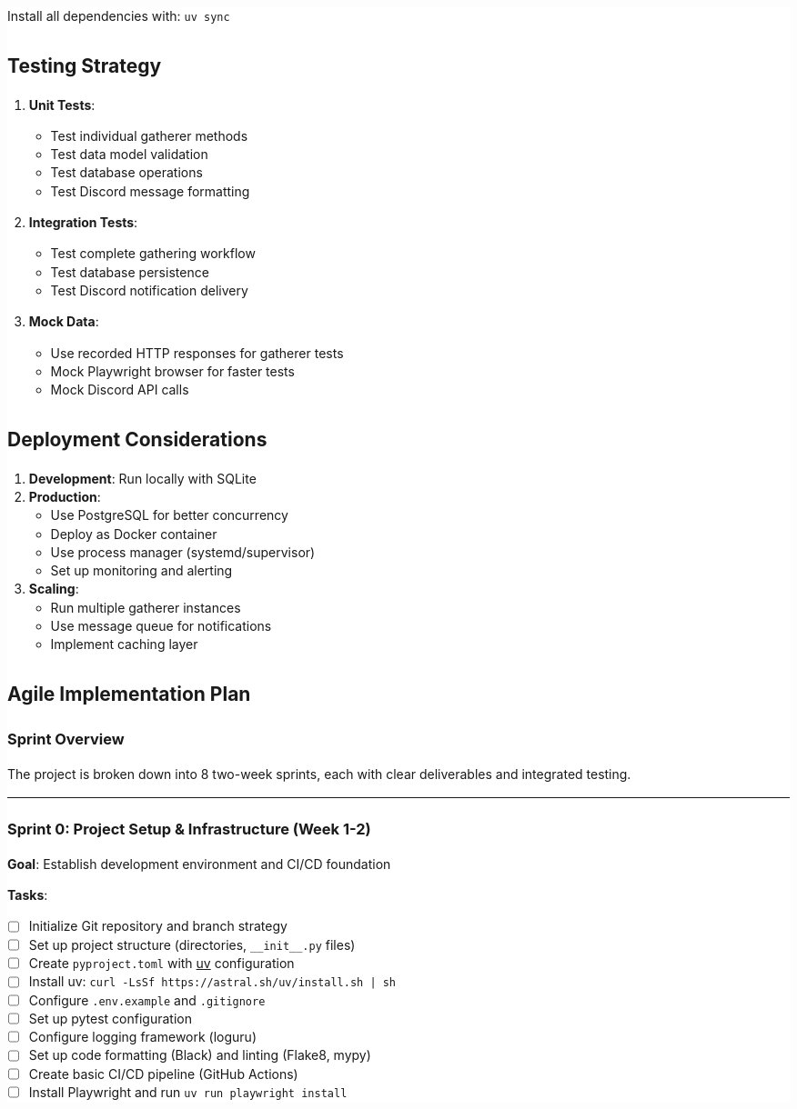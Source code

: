 Install all dependencies with: `uv sync`

## Testing Strategy

1. **Unit Tests**:
   - Test individual gatherer methods
   - Test data model validation
   - Test database operations
   - Test Discord message formatting

2. **Integration Tests**:
   - Test complete gathering workflow
   - Test database persistence
   - Test Discord notification delivery

3. **Mock Data**:
   - Use recorded HTTP responses for gatherer tests
   - Mock Playwright browser for faster tests
   - Mock Discord API calls

## Deployment Considerations

1. **Development**: Run locally with SQLite
2. **Production**: 
   - Use PostgreSQL for better concurrency
   - Deploy as Docker container
   - Use process manager (systemd/supervisor)
   - Set up monitoring and alerting
3. **Scaling**:
   - Run multiple gatherer instances
   - Use message queue for notifications
   - Implement caching layer

## Agile Implementation Plan

### Sprint Overview
The project is broken down into 8 two-week sprints, each with clear deliverables and integrated testing.

---

### Sprint 0: Project Setup & Infrastructure (Week 1-2)

**Goal**: Establish development environment and CI/CD foundation

**Tasks**:
- [ ] Initialize Git repository and branch strategy
- [ ] Set up project structure (directories, `__init__.py` files)
- [ ] Create `pyproject.toml` with [uv](https://docs.astral.sh/uv/) configuration
- [ ] Install uv: `curl -LsSf https://astral.sh/uv/install.sh | sh`
- [ ] Configure `.env.example` and `.gitignore`
- [ ] Set up pytest configuration
- [ ] Configure logging framework (loguru)
- [ ] Set up code formatting (Black) and linting (Flake8, mypy)
- [ ] Create basic CI/CD pipeline (GitHub Actions)
- [ ] Install Playwright and run `uv run playwright install`
